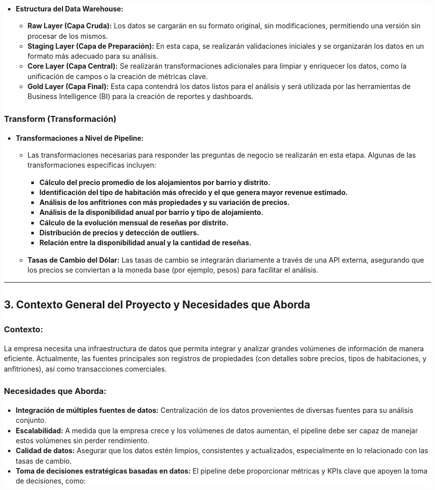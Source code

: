 * **Estructura del Data Warehouse:**

  * **Raw Layer (Capa Cruda):** Los datos se cargarán en su formato original, sin modificaciones, permitiendo una versión sin procesar de los mismos.
  * **Staging Layer (Capa de Preparación):** En esta capa, se realizarán validaciones iniciales y se organizarán los datos en un formato más adecuado para su análisis.
  * **Core Layer (Capa Central):** Se realizarán transformaciones adicionales para limpiar y enriquecer los datos, como la unificación de campos o la creación de métricas clave.
  * **Gold Layer (Capa Final):** Esta capa contendrá los datos listos para el análisis y será utilizada por las herramientas de Business Intelligence (BI) para la creación de reportes y dashboards.

### **Transform (Transformación)**

* **Transformaciones a Nivel de Pipeline:**

  * Las transformaciones necesarias para responder las preguntas de negocio se realizarán en esta etapa. Algunas de las transformaciones específicas incluyen:

    * **Cálculo del precio promedio de los alojamientos por barrio y distrito.**
    * **Identificación del tipo de habitación más ofrecido y el que genera mayor revenue estimado.**
    * **Análisis de los anfitriones con más propiedades y su variación de precios.**
    * **Análisis de la disponibilidad anual por barrio y tipo de alojamiento.**
    * **Cálculo de la evolución mensual de reseñas por distrito.**
    * **Distribución de precios y detección de outliers.**
    * **Relación entre la disponibilidad anual y la cantidad de reseñas.**

  * **Tasas de Cambio del Dólar:** Las tasas de cambio se integrarán diariamente a través de una API externa, asegurando que los precios se conviertan a la moneda base (por ejemplo, pesos) para facilitar el análisis.

---

## 3. **Contexto General del Proyecto y Necesidades que Aborda**

### **Contexto:**

La empresa necesita una infraestructura de datos que permita integrar y analizar grandes volúmenes de información de manera eficiente. Actualmente, las fuentes principales son registros de propiedades (con detalles sobre precios, tipos de habitaciones, y anfitriones), así como transacciones comerciales.

### **Necesidades que Aborda:**

* **Integración de múltiples fuentes de datos:** Centralización de los datos provenientes de diversas fuentes para su análisis conjunto.
* **Escalabilidad:** A medida que la empresa crece y los volúmenes de datos aumentan, el pipeline debe ser capaz de manejar estos volúmenes sin perder rendimiento.
* **Calidad de datos:** Asegurar que los datos estén limpios, consistentes y actualizados, especialmente en lo relacionado con las tasas de cambio.
* **Toma de decisiones estratégicas basadas en datos:** El pipeline debe proporcionar métricas y KPIs clave que apoyen la toma de decisiones, como:
